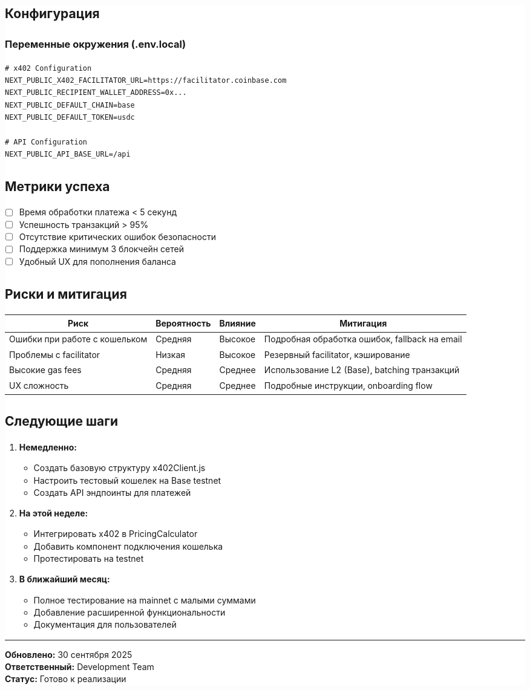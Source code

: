 ## Конфигурация

### Переменные окружения (.env.local)

```env
# x402 Configuration
NEXT_PUBLIC_X402_FACILITATOR_URL=https://facilitator.coinbase.com
NEXT_PUBLIC_RECIPIENT_WALLET_ADDRESS=0x...
NEXT_PUBLIC_DEFAULT_CHAIN=base
NEXT_PUBLIC_DEFAULT_TOKEN=usdc

# API Configuration
NEXT_PUBLIC_API_BASE_URL=/api
```

## Метрики успеха

- [ ] Время обработки платежа < 5 секунд
- [ ] Успешность транзакций > 95%
- [ ] Отсутствие критических ошибок безопасности
- [ ] Поддержка минимум 3 блокчейн сетей
- [ ] Удобный UX для пополнения баланса

## Риски и митигация

| Риск | Вероятность | Влияние | Митигация |
|------|------------|---------|-----------|
| Ошибки при работе с кошельком | Средняя | Высокое | Подробная обработка ошибок, fallback на email |
| Проблемы с facilitator | Низкая | Высокое | Резервный facilitator, кэширование |
| Высокие gas fees | Средняя | Среднее | Использование L2 (Base), batching транзакций |
| UX сложность | Средняя | Среднее | Подробные инструкции, onboarding flow |

## Следующие шаги

1. **Немедленно:**
   - Создать базовую структуру x402Client.js
   - Настроить тестовый кошелек на Base testnet
   - Создать API эндпоинты для платежей

2. **На этой неделе:**
   - Интегрировать x402 в PricingCalculator
   - Добавить компонент подключения кошелька
   - Протестировать на testnet

3. **В ближайший месяц:**
   - Полное тестирование на mainnet с малыми суммами
   - Добавление расширенной функциональности
   - Документация для пользователей

---

**Обновлено:** 30 сентября 2025  
**Ответственный:** Development Team  
**Статус:** Готово к реализации
